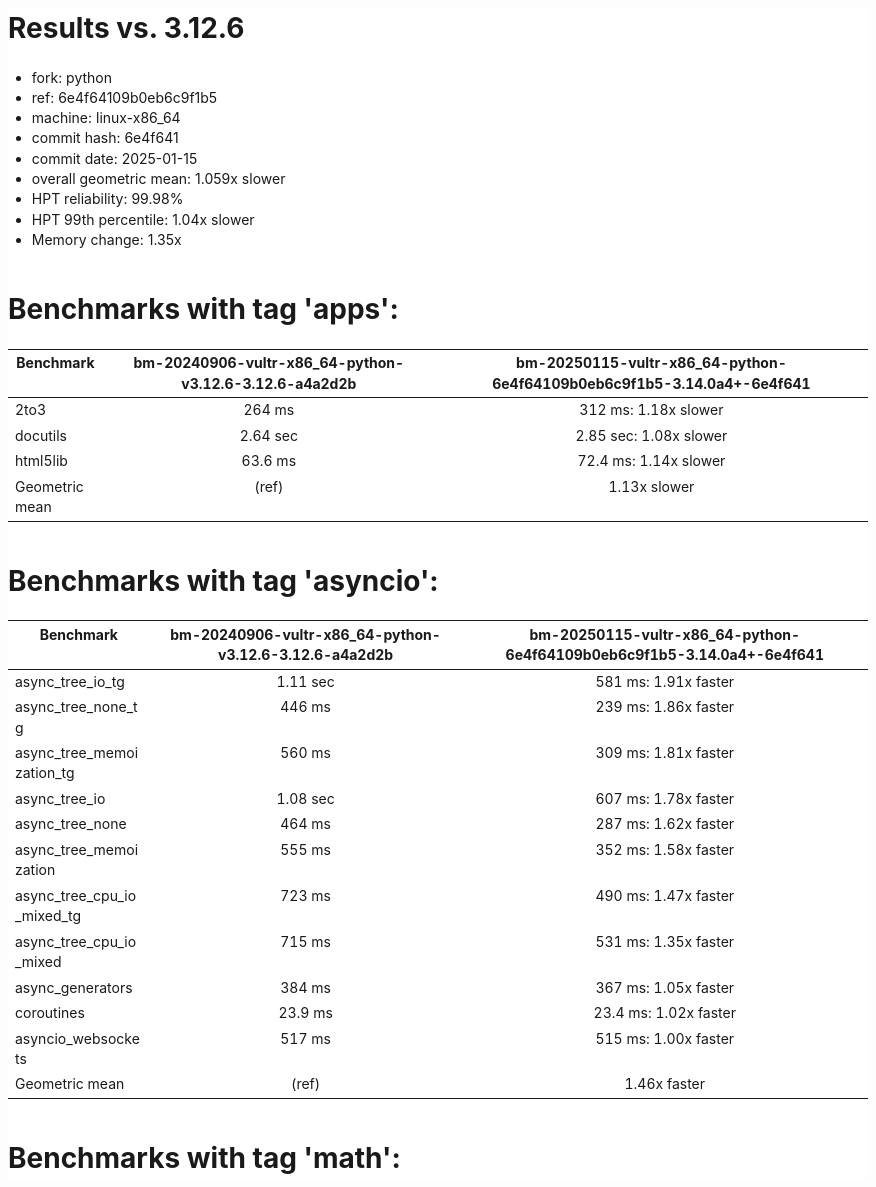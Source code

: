 # Results vs. 3.12.6

- fork: python
- ref: 6e4f64109b0eb6c9f1b5
- machine: linux-x86_64
- commit hash: 6e4f641
- commit date: 2025-01-15
- overall geometric mean: 1.059x slower
- HPT reliability: 99.98%
- HPT 99th percentile: 1.04x slower
- Memory change: 1.35x

Benchmarks with tag 'apps':
===========================

| Benchmark      | bm-20240906-vultr-x86_64-python-v3.12.6-3.12.6-a4a2d2b | bm-20250115-vultr-x86_64-python-6e4f64109b0eb6c9f1b5-3.14.0a4+-6e4f641 |
|----------------|:------------------------------------------------------:|:----------------------------------------------------------------------:|
| 2to3           | 264 ms                                                 | 312 ms: 1.18x slower                                                   |
| docutils       | 2.64 sec                                               | 2.85 sec: 1.08x slower                                                 |
| html5lib       | 63.6 ms                                                | 72.4 ms: 1.14x slower                                                  |
| Geometric mean | (ref)                                                  | 1.13x slower                                                           |

Benchmarks with tag 'asyncio':
==============================

| Benchmark                  | bm-20240906-vultr-x86_64-python-v3.12.6-3.12.6-a4a2d2b | bm-20250115-vultr-x86_64-python-6e4f64109b0eb6c9f1b5-3.14.0a4+-6e4f641 |
|----------------------------|:------------------------------------------------------:|:----------------------------------------------------------------------:|
| async_tree_io_tg           | 1.11 sec                                               | 581 ms: 1.91x faster                                                   |
| async_tree_none_tg         | 446 ms                                                 | 239 ms: 1.86x faster                                                   |
| async_tree_memoization_tg  | 560 ms                                                 | 309 ms: 1.81x faster                                                   |
| async_tree_io              | 1.08 sec                                               | 607 ms: 1.78x faster                                                   |
| async_tree_none            | 464 ms                                                 | 287 ms: 1.62x faster                                                   |
| async_tree_memoization     | 555 ms                                                 | 352 ms: 1.58x faster                                                   |
| async_tree_cpu_io_mixed_tg | 723 ms                                                 | 490 ms: 1.47x faster                                                   |
| async_tree_cpu_io_mixed    | 715 ms                                                 | 531 ms: 1.35x faster                                                   |
| async_generators           | 384 ms                                                 | 367 ms: 1.05x faster                                                   |
| coroutines                 | 23.9 ms                                                | 23.4 ms: 1.02x faster                                                  |
| asyncio_websockets         | 517 ms                                                 | 515 ms: 1.00x faster                                                   |
| Geometric mean             | (ref)                                                  | 1.46x faster                                                           |

Benchmarks with tag 'math':
===========================
